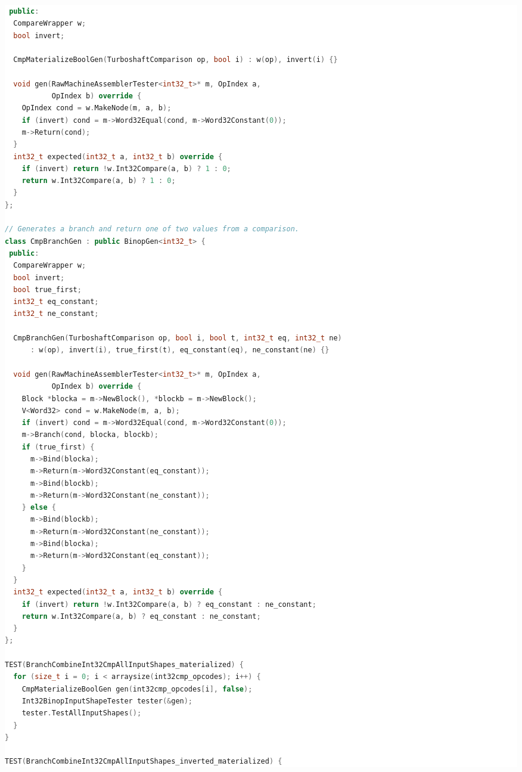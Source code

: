 ```cpp
 public:
  CompareWrapper w;
  bool invert;

  CmpMaterializeBoolGen(TurboshaftComparison op, bool i) : w(op), invert(i) {}

  void gen(RawMachineAssemblerTester<int32_t>* m, OpIndex a,
           OpIndex b) override {
    OpIndex cond = w.MakeNode(m, a, b);
    if (invert) cond = m->Word32Equal(cond, m->Word32Constant(0));
    m->Return(cond);
  }
  int32_t expected(int32_t a, int32_t b) override {
    if (invert) return !w.Int32Compare(a, b) ? 1 : 0;
    return w.Int32Compare(a, b) ? 1 : 0;
  }
};

// Generates a branch and return one of two values from a comparison.
class CmpBranchGen : public BinopGen<int32_t> {
 public:
  CompareWrapper w;
  bool invert;
  bool true_first;
  int32_t eq_constant;
  int32_t ne_constant;

  CmpBranchGen(TurboshaftComparison op, bool i, bool t, int32_t eq, int32_t ne)
      : w(op), invert(i), true_first(t), eq_constant(eq), ne_constant(ne) {}

  void gen(RawMachineAssemblerTester<int32_t>* m, OpIndex a,
           OpIndex b) override {
    Block *blocka = m->NewBlock(), *blockb = m->NewBlock();
    V<Word32> cond = w.MakeNode(m, a, b);
    if (invert) cond = m->Word32Equal(cond, m->Word32Constant(0));
    m->Branch(cond, blocka, blockb);
    if (true_first) {
      m->Bind(blocka);
      m->Return(m->Word32Constant(eq_constant));
      m->Bind(blockb);
      m->Return(m->Word32Constant(ne_constant));
    } else {
      m->Bind(blockb);
      m->Return(m->Word32Constant(ne_constant));
      m->Bind(blocka);
      m->Return(m->Word32Constant(eq_constant));
    }
  }
  int32_t expected(int32_t a, int32_t b) override {
    if (invert) return !w.Int32Compare(a, b) ? eq_constant : ne_constant;
    return w.Int32Compare(a, b) ? eq_constant : ne_constant;
  }
};

TEST(BranchCombineInt32CmpAllInputShapes_materialized) {
  for (size_t i = 0; i < arraysize(int32cmp_opcodes); i++) {
    CmpMaterializeBoolGen gen(int32cmp_opcodes[i], false);
    Int32BinopInputShapeTester tester(&gen);
    tester.TestAllInputShapes();
  }
}

TEST(BranchCombineInt32CmpAllInputShapes_inverted_materialized) {
```